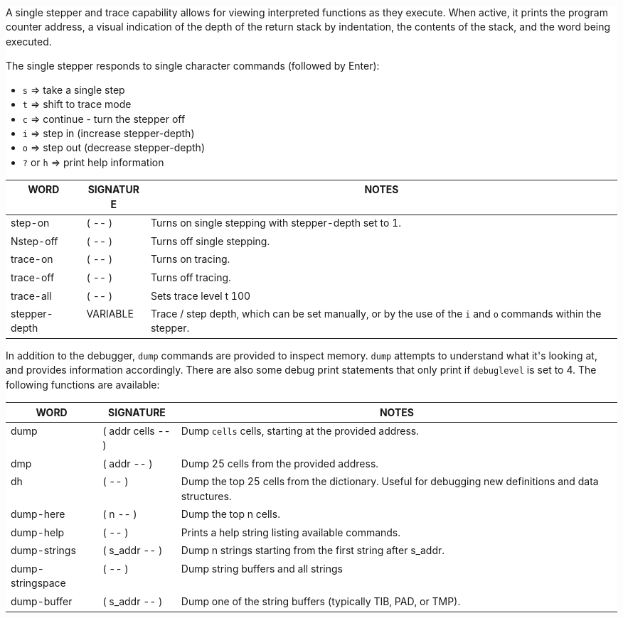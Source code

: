 A single stepper and trace capability allows for viewing interpreted functions as they execute. When active, it prints the program counter address, a visual indication of the depth of the return stack by indentation, the contents of the stack, and the word being executed.

The single stepper responds to single character commands (followed by Enter):

- `s` => take a single step
- `t` => shift to trace mode
- `c` => continue - turn the stepper off
- `i` => step in (increase stepper-depth)
- `o` => step out (decrease stepper-depth)
- `?` or `h` => print help information

| WORD          | SIGNATURE | NOTES                                                                                                        |
| ------------- | --------- | ------------------------------------------------------------------------------------------------------------ |
| step-on       | ( -- )    | Turns on single stepping with stepper-depth set to 1.                                                        |
| Nstep-off     | ( -- )    | Turns off single stepping.                                                                                   |
| trace-on      | ( -- )    | Turns on tracing.                                                                                            |
| trace-off     | ( -- )    | Turns off tracing.                                                                                           |
| trace-all     | ( -- )    | Sets trace level t 100                                                                                       |
| stepper-depth | VARIABLE  | Trace / step depth, which can be set manually, or by the use of the `i` and `o` commands within the stepper. |

In addition to the debugger, `dump` commands are provided to inspect memory. `dump` attempts to understand what it's looking at, and provides information accordingly. There are also some debug print statements that only print if `debuglevel` is set to 4. The following functions are available:

| WORD             | SIGNATURE         | NOTES                                                                                                |
| ---------------- | ----------------- | ---------------------------------------------------------------------------------------------------- |
| dump             | ( addr cells -- ) | Dump `cells` cells, starting at the provided address.                                                |
| dmp              | ( addr -- )       | Dump 25 cells from the provided address.                                                             |
| dh               | ( -- )            | Dump the top 25 cells from the dictionary. Useful for debugging new definitions and data structures. |
| dump-here        | ( n -- )          | Dump the top n cells.                                                                                |
| dump-help        | ( -- )            | Prints a help string listing available commands.                                                     |
| dump-strings     | ( s_addr -- )     | Dump n strings starting from the first string after s_addr.                                          |
| dump-stringspace | ( -- )            | Dump string buffers and all strings                                                                  |
| dump-buffer      | ( s_addr -- )     | Dump one of the string buffers (typically TIB, PAD, or TMP).                                         |
